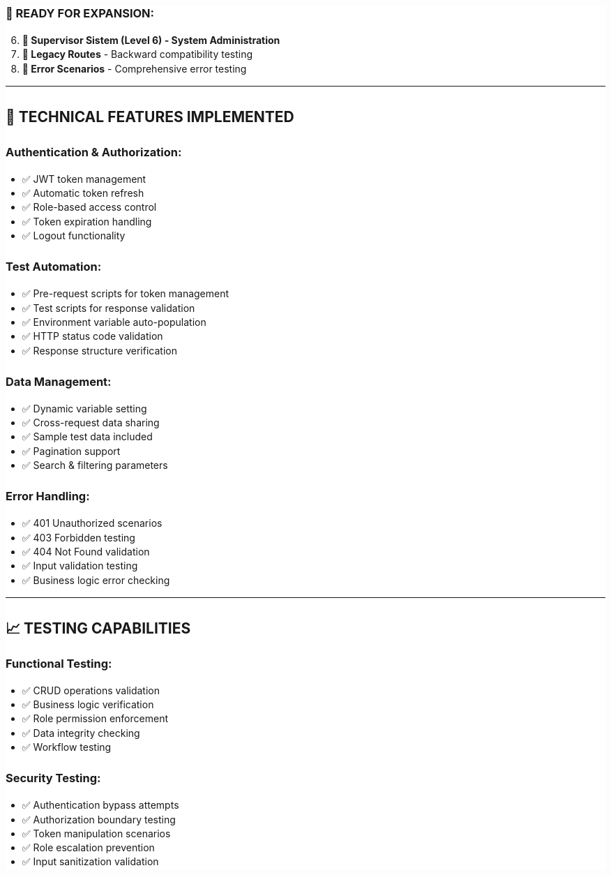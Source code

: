### **🔄 READY FOR EXPANSION:**
6. **👑 Supervisor Sistem (Level 6) - System Administration**
7. **🔄 Legacy Routes** - Backward compatibility testing
8. **🧪 Error Scenarios** - Comprehensive error testing

---

## **🔧 TECHNICAL FEATURES IMPLEMENTED**

### **Authentication & Authorization:**
- ✅ JWT token management
- ✅ Automatic token refresh
- ✅ Role-based access control
- ✅ Token expiration handling
- ✅ Logout functionality

### **Test Automation:**
- ✅ Pre-request scripts for token management
- ✅ Test scripts for response validation
- ✅ Environment variable auto-population
- ✅ HTTP status code validation
- ✅ Response structure verification

### **Data Management:**
- ✅ Dynamic variable setting
- ✅ Cross-request data sharing
- ✅ Sample test data included
- ✅ Pagination support
- ✅ Search & filtering parameters

### **Error Handling:**
- ✅ 401 Unauthorized scenarios
- ✅ 403 Forbidden testing
- ✅ 404 Not Found validation
- ✅ Input validation testing
- ✅ Business logic error checking

---

## **📈 TESTING CAPABILITIES**

### **Functional Testing:**
- ✅ CRUD operations validation
- ✅ Business logic verification
- ✅ Role permission enforcement
- ✅ Data integrity checking
- ✅ Workflow testing

### **Security Testing:**
- ✅ Authentication bypass attempts
- ✅ Authorization boundary testing
- ✅ Token manipulation scenarios
- ✅ Role escalation prevention
- ✅ Input sanitization validation
